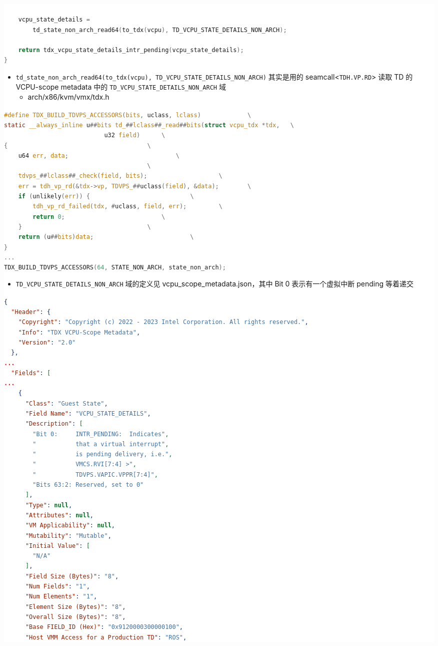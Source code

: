 ```c

    vcpu_state_details =
        td_state_non_arch_read64(to_tdx(vcpu), TD_VCPU_STATE_DETAILS_NON_ARCH);

    return tdx_vcpu_state_details_intr_pending(vcpu_state_details);
}
```
* `td_state_non_arch_read64(to_tdx(vcpu), TD_VCPU_STATE_DETAILS_NON_ARCH)` 其实是用的 seamcall<`TDH.VP.RD`> 读取 TD 的 VCPU-scope metadata 中的 `TD_VCPU_STATE_DETAILS_NON_ARCH` 域
  * arch/x86/kvm/vmx/tdx.h
```c
#define TDX_BUILD_TDVPS_ACCESSORS(bits, uclass, lclass)             \
static __always_inline u##bits td_##lclass##_read##bits(struct vcpu_tdx *tdx,   \
                            u32 field)      \
{                                       \
    u64 err, data;                              \
                                        \
    tdvps_##lclass##_check(field, bits);                    \
    err = tdh_vp_rd(&tdx->vp, TDVPS_##uclass(field), &data);        \
    if (unlikely(err)) {                            \
        tdh_vp_rd_failed(tdx, #uclass, field, err);         \
        return 0;                           \
    }                                   \
    return (u##bits)data;                           \
}
...
TDX_BUILD_TDVPS_ACCESSORS(64, STATE_NON_ARCH, state_non_arch);
```
* `TD_VCPU_STATE_DETAILS_NON_ARCH` 域的定义见 vcpu_scope_metadata.json，其中 Bit 0 表示有一个虚拟中断 pending 等着递交
```json
{
  "Header": {
    "Copyright": "Copyright (c) 2022 - 2023 Intel Corporation. All rights reserved.",
    "Info": "TDX VCPU-Scope Metadata",
    "Version": "2.0"
  },
...
  "Fields": [
...
    {
      "Class": "Guest State",
      "Field Name": "VCPU_STATE_DETAILS",
      "Description": [
        "Bit 0:     INTR_PENDING:  Indicates",
        "           that a virtual interrupt",
        "           is pending delivery, i.e.",
        "           VMCS.RVI[7:4] >",
        "           TDVPS.VAPIC.VPPR[7:4]",
        "Bits 63:2: Reserved, set to 0"
      ],
      "Type": null,
      "Attributes": null,
      "VM Applicability": null,
      "Mutability": "Mutable",
      "Initial Value": [
        "N/A"
      ],
      "Field Size (Bytes)": "8",
      "Num Fields": "1",
      "Num Elements": "1",
      "Element Size (Bytes)": "8",
      "Overall Size (Bytes)": "8",
      "Base FIELD_ID (Hex)": "0x9120000300000100",
      "Host VMM Access for a Production TD": "ROS",
```